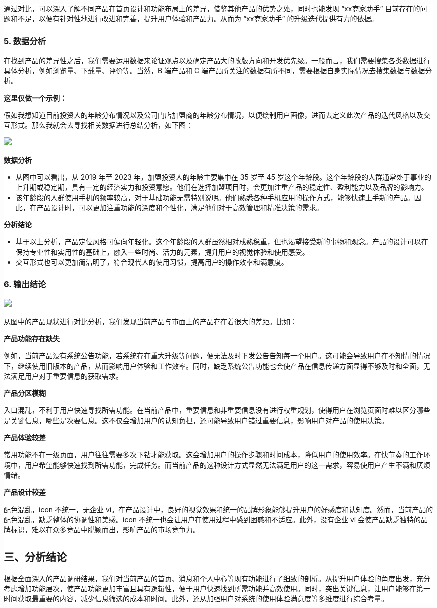 通过对比，可以深入了解不同产品在首页设计和功能布局上的差异，借鉴其他产品的优势之处，同时也能发现 “xx商家助手” 目前存在的问题和不足，以便有针对性地进行改进和完善，提升用户体验和产品力。从而为 “xx商家助手” 的升级迭代提供有力的依据。

### 5\. 数据分析

在找到产品的差异性之后，我们需要运用数据来论证观点以及确定产品大的改版方向和开发优先级。一般而言，我们需要搜集各类数据进行具体分析，例如浏览量、下载量、评价等。当然，B 端产品和 C 端产品所关注的数据有所不同，需要根据自身实际情况去搜集数据与数据分析。

**这里仅做一个示例：**

假如我想知道目前投资人的年龄分布情况以及公司门店加盟商的年龄分布情况，以便绘制用户画像，进而去定义此次产品的迭代风格以及交互形式。那么我就会去寻找相关数据进行总结分析，如下图：

![](https://image.woshipm.com/2024/08/29/b1f1d1fc-65a5-11ef-a08b-00163e0b5ff3.png)

**数据分析**

*   从图中可以看出，从 2019 年至 2023 年，加盟投资人的年龄主要集中在 35 岁至 45 岁这个年龄段。这个年龄段的人群通常处于事业的上升期或稳定期，具有一定的经济实力和投资意愿。他们在选择加盟项目时，会更加注重产品的稳定性、盈利能力以及品牌的影响力。
*   该年龄段的人群使用手机的频率较高，对于基础功能无需特别说明。他们熟悉各种手机应用的操作方式，能够快速上手新的产品。因此，在产品设计时，可以更加注重功能的深度和个性化，满足他们对于高效管理和精准决策的需求。

**分析结论**

*   基于以上分析，产品定位风格可偏向年轻化。这个年龄段的人群虽然相对成熟稳重，但也渴望接受新的事物和观念。产品的设计可以在保持专业性和实用性的基础上，融入一些时尚、活力的元素，提升用户的视觉体验和使用感受。
*   交互形式也可以更加简洁明了，符合现代人的使用习惯，提高用户的操作效率和满意度。

### 6\. 输出结论

![](https://image.woshipm.com/2024/08/29/b78334e4-65a5-11ef-b6b8-00163e0b5ff3.png)

从图中的产品现状进行对比分析，我们发现当前产品与市面上的产品存在着很大的差距。比如：

**产品功能存在缺失**

例如，当前产品没有系统公告功能，若系统存在重大升级等问题，便无法及时下发公告告知每一个用户。这可能会导致用户在不知情的情况下，继续使用旧版本的产品，从而影响用户体验和工作效率。同时，缺乏系统公告功能也会使产品在信息传递方面显得不够及时和全面，无法满足用户对于重要信息的获取需求。

**产品分区模糊**

入口混乱，不利于用户快速寻找所需功能。在当前产品中，重要信息和非重要信息没有进行权重规划，使得用户在浏览页面时难以区分哪些是关键信息，哪些是次要信息。这不仅会增加用户的认知负担，还可能导致用户错过重要信息，影响用户对产品的使用决策。

**产品体验较差**

常用功能不在一级页面，用户往往需要多次下钻才能获取。这会增加用户的操作步骤和时间成本，降低用户的使用效率。在快节奏的工作环境中，用户希望能够快速找到所需功能，完成任务。而当前产品的这种设计方式显然无法满足用户的这一需求，容易使用户产生不满和厌烦情绪。

**产品设计较差**

配色混乱，icon 不统一，无企业 vi。在产品设计中，良好的视觉效果和统一的品牌形象能够提升用户的好感度和认知度。然而，当前产品的配色混乱，缺乏整体的协调性和美感。icon 不统一也会让用户在使用过程中感到困惑和不适应。此外，没有企业 vi 会使产品缺乏独特的品牌标识，难以在众多竞品中脱颖而出，影响产品的市场竞争力。

## 三、分析结论

根据全面深入的产品调研结果，我们对当前产品的首页、消息和个人中心等现有功能进行了细致的剖析。从提升用户体验的角度出发，充分考虑增加功能层次，使产品功能更加丰富且具有逻辑性，便于用户快速找到所需功能并高效使用。同时，突出关键信息，让用户能够在第一时间获取最重要的内容，减少信息筛选的成本和时间。此外，还从加强用户对系统的使用体验满意度等多维度进行综合考量。
